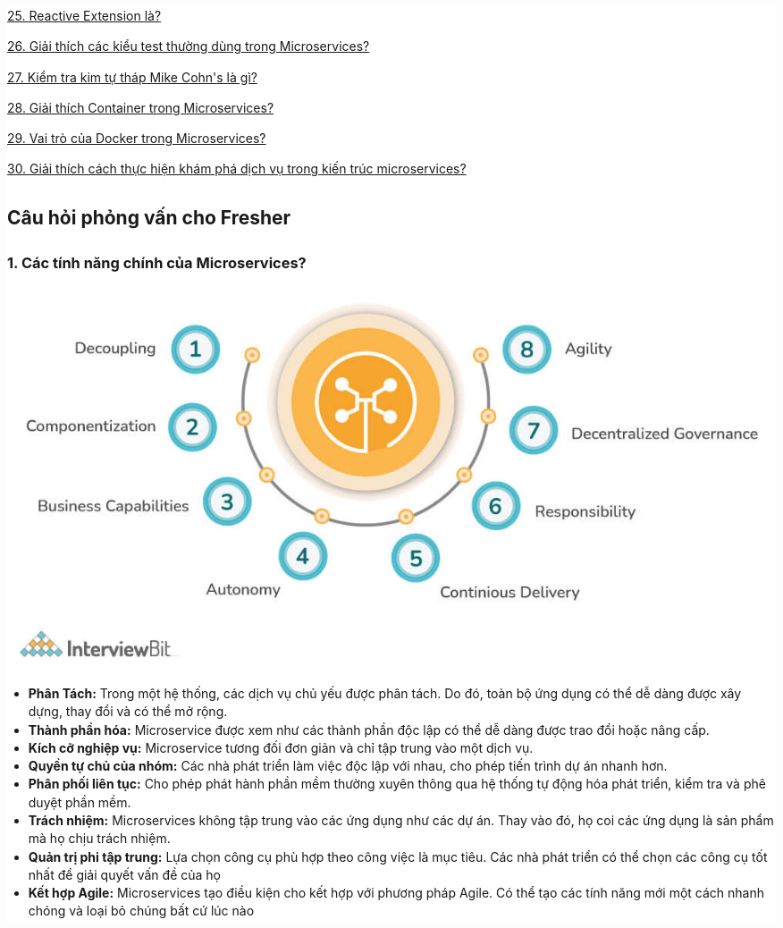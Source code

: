 [25. Reactive Extension là?](#25-reactive-extension-l%C3%A0)

[26. Giải thích các kiểu test thường dùng trong Microservices?](#26-gi%E1%BA%A3i-th%C3%ADch-c%C3%A1c-ki%E1%BB%83u-test-th%C6%B0%E1%BB%9Dng-d%C3%B9ng-trong-microservices)

[27. Kiểm tra kim tự tháp Mike Cohn's là gì?](#27-ki%E1%BB%83m-tra-kim-t%E1%BB%B1-th%C3%A1p-mike-cohns-l%C3%A0-g%C3%AC)

[28. Giải thích Container trong Microservices?](#28-gi%E1%BA%A3i-th%C3%ADch-container-trong-microservices)

[29. Vai trò của Docker trong Microservices?](#29-vai-tr%C3%B2-c%E1%BB%A7a-docker-trong-microservices)

[30. Giải thích cách thực hiện khám phá dịch vụ trong kiến trúc microservices?](#30-gi%E1%BA%A3i-th%C3%ADch-c%C3%A1ch-th%E1%BB%B1c-hi%E1%BB%87n-kh%C3%A1m-ph%C3%A1-d%E1%BB%8Bch-v%E1%BB%A5-trong-ki%E1%BA%BFn-tr%C3%BAc-microservices)

## Câu hỏi phỏng vấn cho Fresher

### 1. Các tính năng chính của Microservices?

![](./assets/features_of_Microservices.jpg)

- **Phân Tách:** Trong một hệ thống, các dịch vụ chủ yếu được phân tách. Do đó, toàn bộ ứng dụng có thể dễ dàng được xây dựng, thay đổi và có thể mở rộng.
- **Thành phần hóa:** Microservice được xem như các thành phần độc lập có thể dễ dàng được trao đổi hoặc nâng cấp.
- **Kích cỡ nghiệp vụ:** Microservice tương đối đơn giản và chỉ tập trung vào một dịch vụ.
- **Quyền tự chủ của nhóm:** Các nhà phát triển làm việc độc lập với nhau, cho phép tiến trình dự án nhanh hơn.
- **Phân phối liên tục:** Cho phép phát hành phần mềm thường xuyên thông qua hệ thống tự động hóa phát triển, kiểm tra và phê duyệt phần mềm.
- **Trách nhiệm:** Microservices không tập trung vào các ứng dụng như các dự án. Thay vào đó, họ coi các ứng dụng là sản phẩm mà họ chịu trách nhiệm.
- **Quản trị phi tập trung:** Lựa chọn công cụ phù hợp theo công việc là mục tiêu. Các nhà phát triển có thể chọn các công cụ tốt nhất để giải quyết vấn đề của họ
- **Kết hợp Agile:** Microservices tạo điều kiện cho kết hợp với phương pháp Agile. Có thể tạo các tính năng mới một cách nhanh chóng và loại bỏ chúng bất cứ lúc nào
